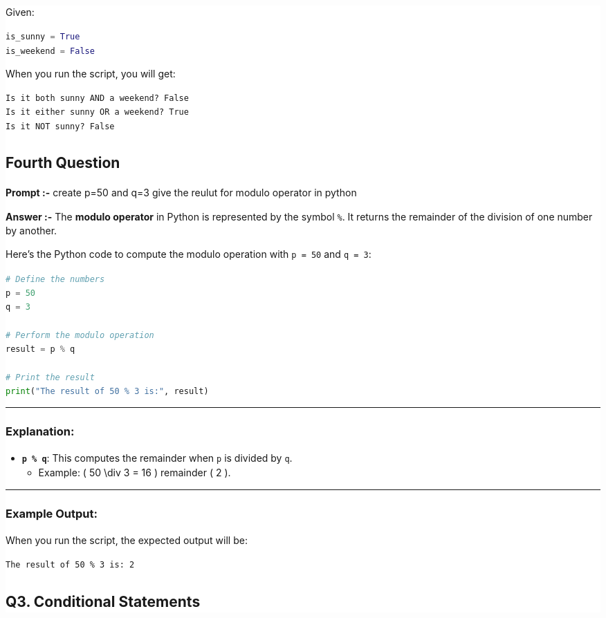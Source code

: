 Given:

```python
is_sunny = True
is_weekend = False
```

When you run the script, you will get:

```
Is it both sunny AND a weekend? False
Is it either sunny OR a weekend? True
Is it NOT sunny? False
```


## Fourth Question

**Prompt :-** create p=50 and q=3 give the reulut for modulo operator in python


**Answer :-** The **modulo operator** in Python is represented by the symbol `%`. It returns the remainder of the division of one number by another.

Here’s the Python code to compute the modulo operation with `p = 50` and `q = 3`:

```python
# Define the numbers
p = 50
q = 3

# Perform the modulo operation
result = p % q

# Print the result
print("The result of 50 % 3 is:", result)
```

---

### Explanation:

- **`p % q`**: This computes the remainder when `p` is divided by `q`.
  - Example: \( 50 \div 3 = 16 \) remainder \( 2 \).
  
---

### Example Output:

When you run the script, the expected output will be:

```
The result of 50 % 3 is: 2
```

## Q3. **Conditional Statements**
